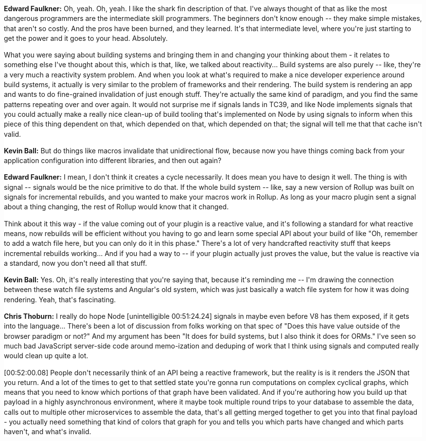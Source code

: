 **Edward Faulkner:** Oh, yeah. Oh, yeah. I like the shark fin description of that. I've always thought of that as like the most dangerous programmers are the intermediate skill programmers. The beginners don't know enough -- they make simple mistakes, that aren't so costly. And the pros have been burned, and they learned. It's that intermediate level, where you're just starting to get the power and it goes to your head. Absolutely.

What you were saying about building systems and bringing them in and changing your thinking about them - it relates to something else I've thought about this, which is that, like, we talked about reactivity... Build systems are also purely -- like, they're a very much a reactivity system problem. And when you look at what's required to make a nice developer experience around build systems, it actually is very similar to the problem of frameworks and their rendering. The build system is rendering an app and wants to do fine-grained invalidation of just enough stuff. They're actually the same kind of paradigm, and you find the same patterns repeating over and over again. It would not surprise me if signals lands in TC39, and like Node implements signals that you could actually make a really nice clean-up of build tooling that's implemented on Node by using signals to inform when this piece of this thing dependent on that, which depended on that, which depended on that; the signal will tell me that that cache isn't valid.

**Kevin Ball:** But do things like macros invalidate that unidirectional flow, because now you have things coming back from your application configuration into different libraries, and then out again?

**Edward Faulkner:** I mean, I don't think it creates a cycle necessarily. It does mean you have to design it well. The thing is with signal -- signals would be the nice primitive to do that. If the whole build system -- like, say a new version of Rollup was built on signals for incremental rebuilds, and you wanted to make your macros work in Rollup. As long as your macro plugin sent a signal about a thing changing, the rest of Rollup would know that it changed.

Think about it this way - if the value coming out of your plugin is a reactive value, and it's following a standard for what reactive means, now rebuilds will be efficient without you having to go and learn some special API about your build of like "Oh, remember to add a watch file here, but you can only do it in this phase." There's a lot of very handcrafted reactivity stuff that keeps incremental rebuilds working... And if you had a way to -- if your plugin actually just proves the value, but the value is reactive via a standard, now you don't need all that stuff.

**Kevin Ball:** Yes. Oh, it's really interesting that you're saying that, because it's reminding me -- I'm drawing the connection between these watch file systems and Angular's old system, which was just basically a watch file system for how it was doing rendering. Yeah, that's fascinating.

**Chris Thoburn:** I really do hope Node \[unintelligible 00:51:24.24\] signals in maybe even before V8 has them exposed, if it gets into the language... There's been a lot of discussion from folks working on that spec of "Does this have value outside of the browser paradigm or not?" And my argument has been "It does for build systems, but I also think it does for ORMs." I've seen so much bad JavaScript server-side code around memo-ization and deduping of work that I think using signals and computed really would clean up quite a lot.

\[00:52:00.08\] People don't necessarily think of an API being a reactive framework, but the reality is is it renders the JSON that you return. And a lot of the times to get to that settled state you're gonna run computations on complex cyclical graphs, which means that you need to know which portions of that graph have been validated. And if you're authoring how you build up that payload in a highly asynchronous environment, where it maybe took multiple round trips to your database to assemble the data, calls out to multiple other microservices to assemble the data, that's all getting merged together to get you into that final payload - you actually need something that kind of colors that graph for you and tells you which parts have changed and which parts haven't, and what's invalid.
